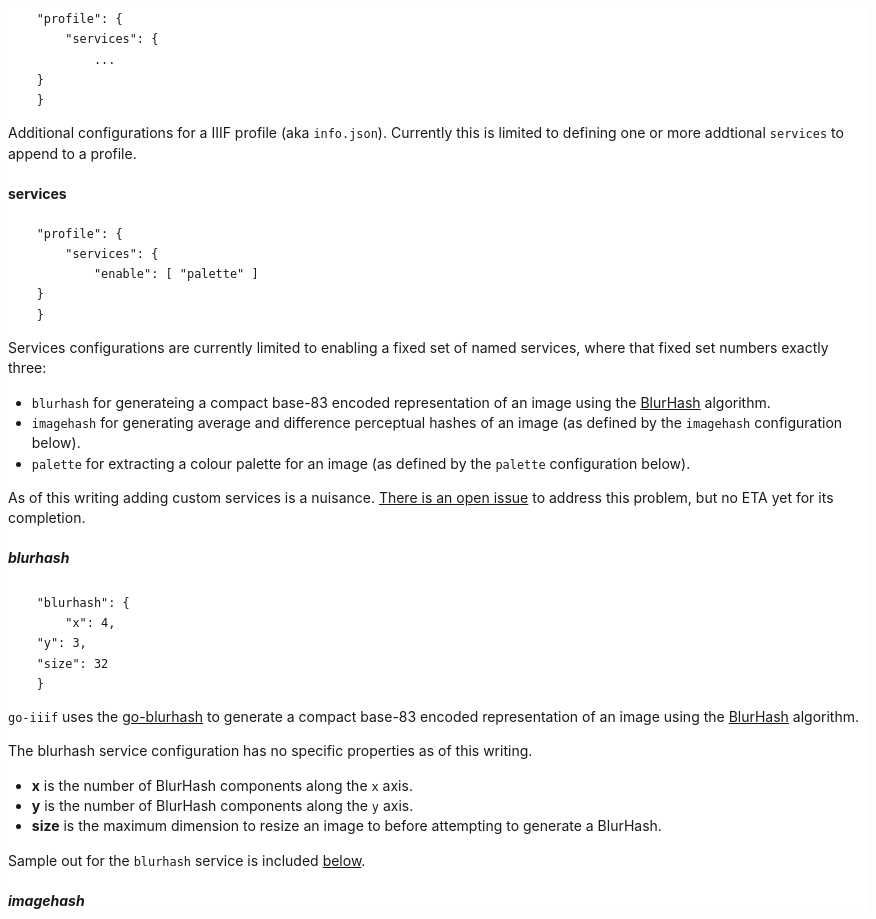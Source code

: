 ```
    "profile": {
    	"services": {
		    ...
	} 
    }
```	

Additional configurations for a IIIF profile (aka `info.json`). Currently this is limited to defining one or more addtional `services` to append to a profile.

#### services

```
    "profile": {
    	"services": {
		    "enable": [ "palette" ]
	} 
    }
```

Services configurations are currently limited to enabling a fixed set of named services, where that fixed set numbers exactly three:

* `blurhash` for generateing a compact base-83 encoded representation of an image using the [BlurHash](https://github.com/woltapp/blurhash/blob/master/Algorithm.md) algorithm.
* `imagehash` for generating average and difference perceptual hashes of an image (as defined by the `imagehash` configuration below).
* `palette` for extracting a colour palette for an image (as defined by the `palette` configuration below).

As of this writing adding custom services is a nuisance. [There is an open issue](https://github.com/go-iiif/go-iiif/issues/71) to address this problem, but no ETA yet for its completion.

##### blurhash

```
    "blurhash": {
    	"x": 4,
	"y": 3,
	"size": 32
    }
```

`go-iiif` uses the [go-blurhash](https://github.com/buckket/go-blurhash) to generate a compact base-83 encoded representation of an image using the [BlurHash](https://github.com/woltapp/blurhash/blob/master/Algorithm.md) algorithm.

The blurhash service configuration has no specific properties as of this writing.

* **x** is the number of BlurHash components along the `x` axis.
* **y** is the number of BlurHash components along the `y` axis.
* **size** is the maximum dimension to resize an image to before attempting to generate a BlurHash.

Sample out for the `blurhash` service is included [below](#non-standard-services).

##### imagehash
